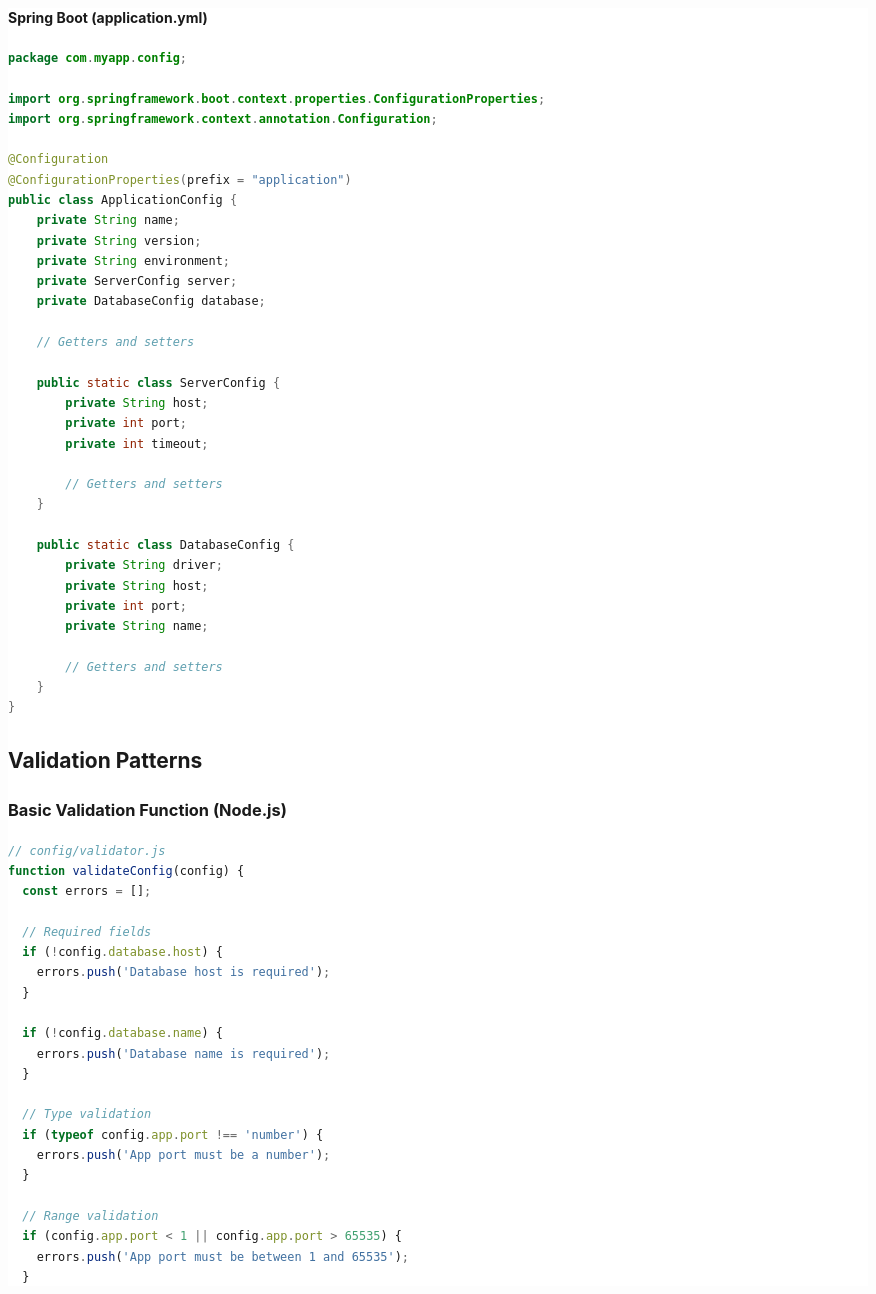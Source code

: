 #### Spring Boot (application.yml)
```java
package com.myapp.config;

import org.springframework.boot.context.properties.ConfigurationProperties;
import org.springframework.context.annotation.Configuration;

@Configuration
@ConfigurationProperties(prefix = "application")
public class ApplicationConfig {
    private String name;
    private String version;
    private String environment;
    private ServerConfig server;
    private DatabaseConfig database;

    // Getters and setters

    public static class ServerConfig {
        private String host;
        private int port;
        private int timeout;

        // Getters and setters
    }

    public static class DatabaseConfig {
        private String driver;
        private String host;
        private int port;
        private String name;

        // Getters and setters
    }
}
```

## Validation Patterns

### Basic Validation Function (Node.js)
```javascript
// config/validator.js
function validateConfig(config) {
  const errors = [];

  // Required fields
  if (!config.database.host) {
    errors.push('Database host is required');
  }

  if (!config.database.name) {
    errors.push('Database name is required');
  }

  // Type validation
  if (typeof config.app.port !== 'number') {
    errors.push('App port must be a number');
  }

  // Range validation
  if (config.app.port < 1 || config.app.port > 65535) {
    errors.push('App port must be between 1 and 65535');
  }
```